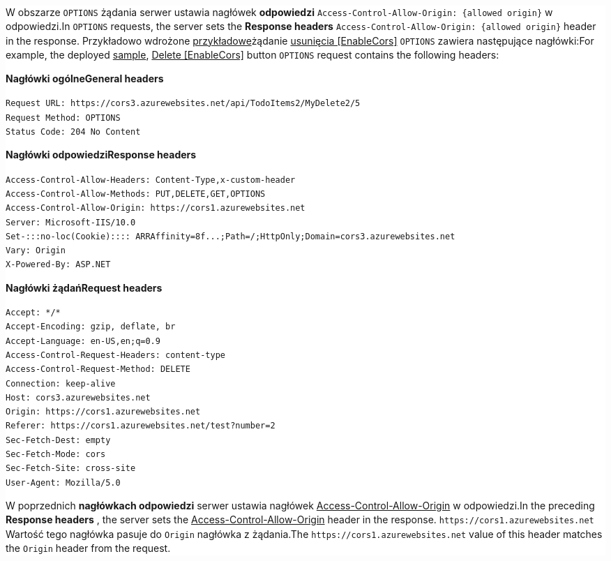 <span data-ttu-id="01e47-334">W obszarze `OPTIONS` żądania serwer ustawia nagłówek **odpowiedzi** `Access-Control-Allow-Origin: {allowed origin}` w odpowiedzi.</span><span class="sxs-lookup"><span data-stu-id="01e47-334">In `OPTIONS` requests, the server sets the **Response headers** `Access-Control-Allow-Origin: {allowed origin}` header in the response.</span></span> <span data-ttu-id="01e47-335">Przykładowo wdrożone [przykładowe](https://github.com/dotnet/AspNetCore.Docs/tree/master/aspnetcore/security/cors/3.1sample/Cors/WebAPI)żądanie [usunięcia [EnableCors]](https://cors1.azurewebsites.net/test?number=2) `OPTIONS` zawiera następujące nagłówki:</span><span class="sxs-lookup"><span data-stu-id="01e47-335">For example, the deployed [sample](https://github.com/dotnet/AspNetCore.Docs/tree/master/aspnetcore/security/cors/3.1sample/Cors/WebAPI), [Delete [EnableCors]](https://cors1.azurewebsites.net/test?number=2) button `OPTIONS` request contains the following  headers:</span></span>

<span data-ttu-id="01e47-336">**Nagłówki ogólne**</span><span class="sxs-lookup"><span data-stu-id="01e47-336">**General headers**</span></span>

```
Request URL: https://cors3.azurewebsites.net/api/TodoItems2/MyDelete2/5
Request Method: OPTIONS
Status Code: 204 No Content
```

<span data-ttu-id="01e47-337">**Nagłówki odpowiedzi**</span><span class="sxs-lookup"><span data-stu-id="01e47-337">**Response headers**</span></span>

```
Access-Control-Allow-Headers: Content-Type,x-custom-header
Access-Control-Allow-Methods: PUT,DELETE,GET,OPTIONS
Access-Control-Allow-Origin: https://cors1.azurewebsites.net
Server: Microsoft-IIS/10.0
Set-:::no-loc(Cookie):::: ARRAffinity=8f...;Path=/;HttpOnly;Domain=cors3.azurewebsites.net
Vary: Origin
X-Powered-By: ASP.NET
```

<span data-ttu-id="01e47-338">**Nagłówki żądań**</span><span class="sxs-lookup"><span data-stu-id="01e47-338">**Request headers**</span></span>

```
Accept: */*
Accept-Encoding: gzip, deflate, br
Accept-Language: en-US,en;q=0.9
Access-Control-Request-Headers: content-type
Access-Control-Request-Method: DELETE
Connection: keep-alive
Host: cors3.azurewebsites.net
Origin: https://cors1.azurewebsites.net
Referer: https://cors1.azurewebsites.net/test?number=2
Sec-Fetch-Dest: empty
Sec-Fetch-Mode: cors
Sec-Fetch-Site: cross-site
User-Agent: Mozilla/5.0
```

<span data-ttu-id="01e47-339">W poprzednich **nagłówkach odpowiedzi** serwer ustawia nagłówek [Access-Control-Allow-Origin](https://developer.mozilla.org/docs/Web/HTTP/Headers/Access-Control-Allow-Origin) w odpowiedzi.</span><span class="sxs-lookup"><span data-stu-id="01e47-339">In the preceding **Response headers** , the server sets the [Access-Control-Allow-Origin](https://developer.mozilla.org/docs/Web/HTTP/Headers/Access-Control-Allow-Origin) header in the response.</span></span> <span data-ttu-id="01e47-340">`https://cors1.azurewebsites.net`Wartość tego nagłówka pasuje do `Origin` nagłówka z żądania.</span><span class="sxs-lookup"><span data-stu-id="01e47-340">The `https://cors1.azurewebsites.net` value of this header matches the `Origin` header from the request.</span></span>
